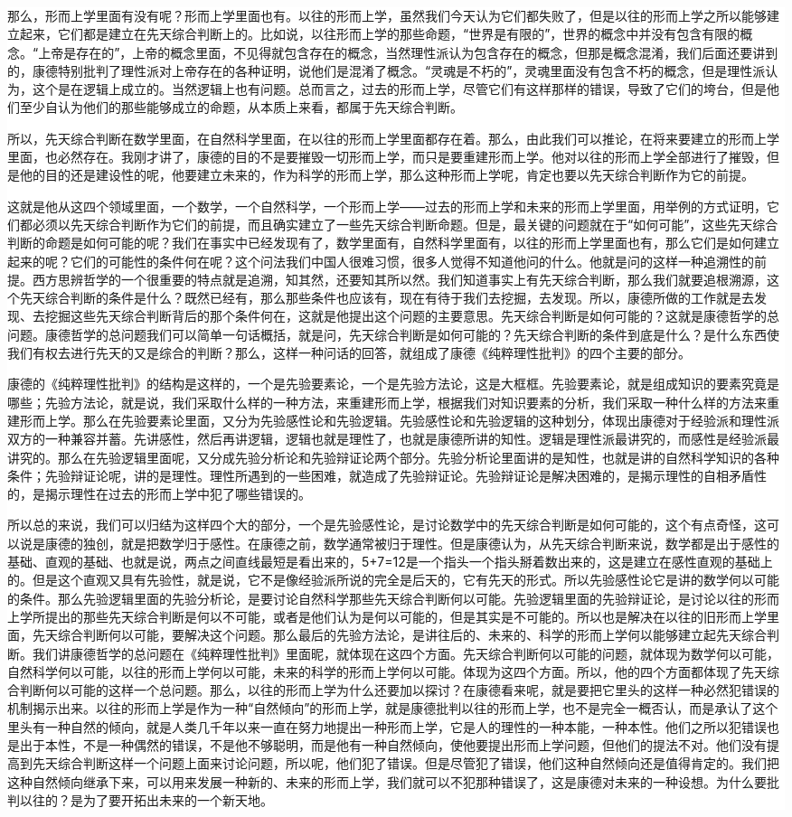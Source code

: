 那么，形而上学里面有没有呢？形而上学里面也有。以往的形而上学，虽然我们今天认为它们都失败了，但是以往的形而上学之所以能够建立起来，它们都是建立在先天综合判断上的。比如说，以往形而上学的那些命题，“世界是有限的”，世界的概念中并没有包含有限的概念。“上帝是存在的”，上帝的概念里面，不见得就包含存在的概念，当然理性派认为包含存在的概念，但那是概念混淆，我们后面还要讲到的，康德特别批判了理性派对上帝存在的各种证明，说他们是混淆了概念。“灵魂是不朽的”，灵魂里面没有包含不朽的概念，但是理性派认为，这个是在逻辑上成立的。当然逻辑上也有问题。总而言之，过去的形而上学，尽管它们有这样那样的错误，导致了它们的垮台，但是他们至少自认为他们的那些能够成立的命题，从本质上来看，都属于先天综合判断。

所以，先天综合判断在数学里面，在自然科学里面，在以往的形而上学里面都存在着。那么，由此我们可以推论，在将来要建立的形而上学里面，也必然存在。我刚才讲了，康德的目的不是要摧毁一切形而上学，而只是要重建形而上学。他对以往的形而上学全部进行了摧毁，但是他的目的还是建设性的呢，他要建立未来的，作为科学的形而上学，那么这种形而上学呢，肯定也要以先天综合判断作为它的前提。

这就是他从这四个领域里面，一个数学，一个自然科学，一个形而上学——过去的形而上学和未来的形而上学里面，用举例的方式证明，它们都必须以先天综合判断作为它们的前提，而且确实建立了一些先天综合判断命题。但是，最关键的问题就在于“如何可能”，这些先天综合判断的命题是如何可能的呢？我们在事实中已经发现有了，数学里面有，自然科学里面有，以往的形而上学里面也有，那么它们是如何建立起来的呢？它们的可能性的条件何在呢？这个问法我们中国人很难习惯，很多人觉得不知道他问的什么。他就是问的这样一种追溯性的前提。西方思辨哲学的一个很重要的特点就是追溯，知其然，还要知其所以然。我们知道事实上有先天综合判断，那么我们就要追根溯源，这个先天综合判断的条件是什么？既然已经有，那么那些条件也应该有，现在有待于我们去挖掘，去发现。所以，康德所做的工作就是去发现、去挖掘这些先天综合判断背后的那个条件何在，这就是他提出这个问题的主要意思。先天综合判断是如何可能的？这就是康德哲学的总问题。康德哲学的总问题我们可以简单一句话概括，就是问，先天综合判断是如何可能的？先天综合判断的条件到底是什么？是什么东西使我们有权去进行先天的又是综合的判断？那么，这样一种问话的回答，就组成了康德《纯粹理性批判》的四个主要的部分。

康德的《纯粹理性批判》的结构是这样的，一个是先验要素论，一个是先验方法论，这是大框框。先验要素论，就是组成知识的要素究竟是哪些；先验方法论，就是说，我们采取什么样的一种方法，来重建形而上学，根据我们对知识要素的分析，我们采取一种什么样的方法来重建形而上学。那么在先验要素论里面，又分为先验感性论和先验逻辑。先验感性论和先验逻辑的这种划分，体现出康德对于经验派和理性派双方的一种兼容并蓄。先讲感性，然后再讲逻辑，逻辑也就是理性了，也就是康德所讲的知性。逻辑是理性派最讲究的，而感性是经验派最讲究的。那么在先验逻辑里面呢，又分成先验分析论和先验辩证论两个部分。先验分析论里面讲的是知性，也就是讲的自然科学知识的各种条件；先验辩证论呢，讲的是理性。理性所遇到的一些困难，就造成了先验辩证论。先验辩证论是解决困难的，是揭示理性的自相矛盾性的，是揭示理性在过去的形而上学中犯了哪些错误的。

所以总的来说，我们可以归结为这样四个大的部分，一个是先验感性论，是讨论数学中的先天综合判断是如何可能的，这个有点奇怪，这可以说是康德的独创，就是把数学归于感性。在康德之前，数学通常被归于理性。但是康德认为，从先天综合判断来说，数学都是出于感性的基础、直观的基础、也就是说，两点之间直线最短是看出来的，5+7=12是一个指头一个指头掰着数出来的，这是建立在感性直观的基础上的。但是这个直观又具有先验性，就是说，它不是像经验派所说的完全是后天的，它有先天的形式。所以先验感性论它是讲的数学何以可能的条件。那么先验逻辑里面的先验分析论，是要讨论自然科学那些先天综合判断何以可能。先验逻辑里面的先验辩证论，是讨论以往的形而上学所提出的那些先天综合判断是何以不可能，或者是他们认为是何以可能的，但是其实是不可能的。所以也是解决在以往的旧形而上学里面，先天综合判断何以可能，要解决这个问题。那么最后的先验方法论，是讲往后的、未来的、科学的形而上学何以能够建立起先天综合判断。我们讲康德哲学的总问题在《纯粹理性批判》里面昵，就体现在这四个方面。先天综合判断何以可能的问题，就体现为数学何以可能，自然科学何以可能，以往的形而上学何以可能，未来的科学的形而上学何以可能。体现为这四个方面。所以，他的四个方面都体现了先天综合判断何以可能的这样一个总问题。那么，以往的形而上学为什么还要加以探讨？在康德看来呢，就是要把它里头的这样一种必然犯错误的机制揭示出来。以往的形而上学是作为一种“自然倾向”的形而上学，就是康德批判以往的形而上学，也不是完全一概否认，而是承认了这个里头有一种自然的倾向，就是人类几千年以来一直在努力地提出一种形而上学，它是人的理性的一种本能，一种本性。他们之所以犯错误也是出于本性，不是一种偶然的错误，不是他不够聪明，而是他有一种自然倾向，使他要提出形而上学问题，但他们的提法不对。他们没有提高到先天综合判断这样一个问题上面来讨论问题，所以呢，他们犯了错误。但是尽管犯了错误，他们这种自然倾向还是值得肯定的。我们把这种自然倾向继承下来，可以用来发展一种新的、未来的形而上学，我们就可以不犯那种错误了，这是康德对未来的一种设想。为什么要批判以往的？是为了要开拓出未来的一个新天地。
